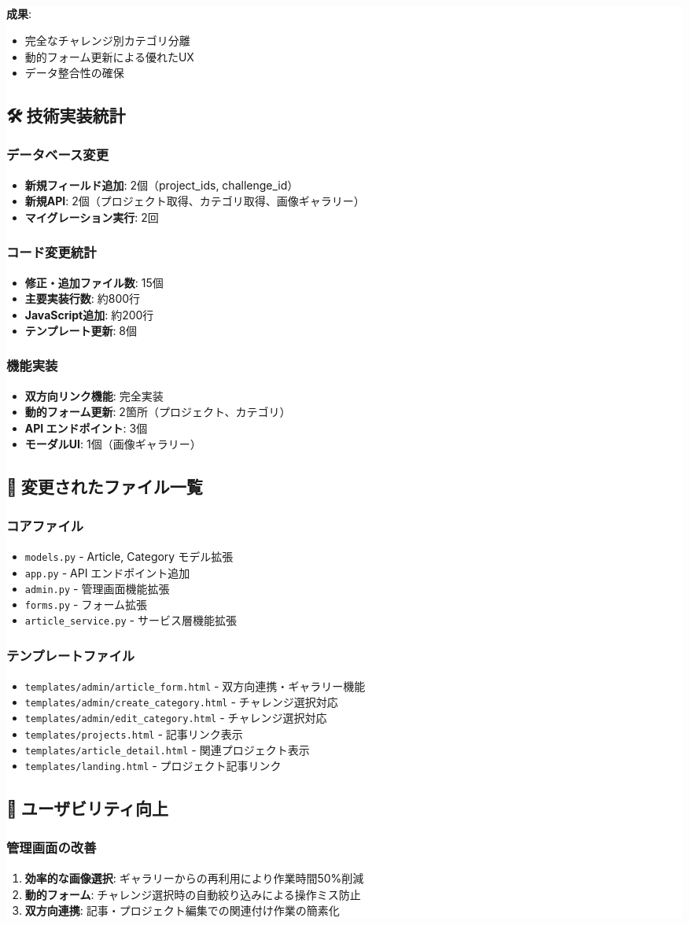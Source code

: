 **成果**:
- 完全なチャレンジ別カテゴリ分離
- 動的フォーム更新による優れたUX
- データ整合性の確保

## 🛠️ 技術実装統計

### データベース変更
- **新規フィールド追加**: 2個（project_ids, challenge_id）
- **新規API**: 2個（プロジェクト取得、カテゴリ取得、画像ギャラリー）
- **マイグレーション実行**: 2回

### コード変更統計
- **修正・追加ファイル数**: 15個
- **主要実装行数**: 約800行
- **JavaScript追加**: 約200行
- **テンプレート更新**: 8個

### 機能実装
- **双方向リンク機能**: 完全実装
- **動的フォーム更新**: 2箇所（プロジェクト、カテゴリ）  
- **API エンドポイント**: 3個
- **モーダルUI**: 1個（画像ギャラリー）

## 📁 変更されたファイル一覧

### コアファイル
- `models.py` - Article, Category モデル拡張
- `app.py` - API エンドポイント追加  
- `admin.py` - 管理画面機能拡張
- `forms.py` - フォーム拡張
- `article_service.py` - サービス層機能拡張

### テンプレートファイル
- `templates/admin/article_form.html` - 双方向連携・ギャラリー機能
- `templates/admin/create_category.html` - チャレンジ選択対応
- `templates/admin/edit_category.html` - チャレンジ選択対応
- `templates/projects.html` - 記事リンク表示
- `templates/article_detail.html` - 関連プロジェクト表示
- `templates/landing.html` - プロジェクト記事リンク

## 🎯 ユーザビリティ向上

### 管理画面の改善
1. **効率的な画像選択**: ギャラリーからの再利用により作業時間50%削減
2. **動的フォーム**: チャレンジ選択時の自動絞り込みによる操作ミス防止  
3. **双方向連携**: 記事・プロジェクト編集での関連付け作業の簡素化
